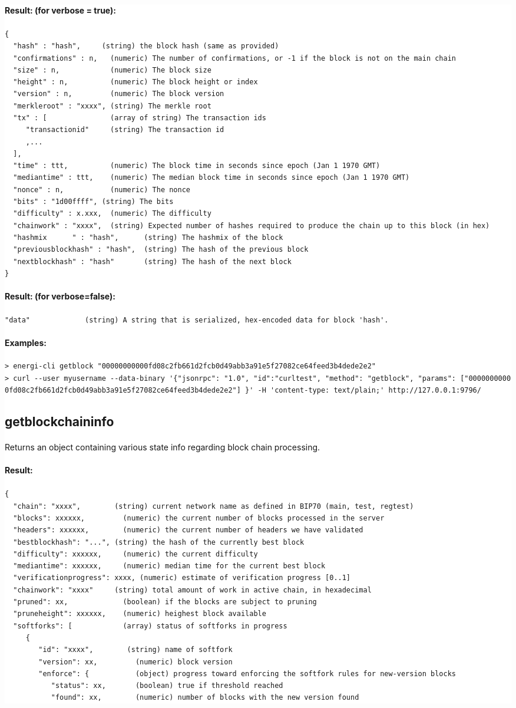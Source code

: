 #### Result: (for verbose = true):
```
{
  "hash" : "hash",     (string) the block hash (same as provided)
  "confirmations" : n,   (numeric) The number of confirmations, or -1 if the block is not on the main chain
  "size" : n,            (numeric) The block size
  "height" : n,          (numeric) The block height or index
  "version" : n,         (numeric) The block version
  "merkleroot" : "xxxx", (string) The merkle root
  "tx" : [               (array of string) The transaction ids
     "transactionid"     (string) The transaction id
     ,...
  ],
  "time" : ttt,          (numeric) The block time in seconds since epoch (Jan 1 1970 GMT)
  "mediantime" : ttt,    (numeric) The median block time in seconds since epoch (Jan 1 1970 GMT)
  "nonce" : n,           (numeric) The nonce
  "bits" : "1d00ffff", (string) The bits
  "difficulty" : x.xxx,  (numeric) The difficulty
  "chainwork" : "xxxx",  (string) Expected number of hashes required to produce the chain up to this block (in hex)
  "hashmix      " : "hash",      (string) The hashmix of the block
  "previousblockhash" : "hash",  (string) The hash of the previous block
  "nextblockhash" : "hash"       (string) The hash of the next block
}
```

#### Result: (for verbose=false):
```
"data"             (string) A string that is serialized, hex-encoded data for block 'hash'.
```

#### Examples:
```
> energi-cli getblock "00000000000fd08c2fb661d2fcb0d49abb3a91e5f27082ce64feed3b4dede2e2"
> curl --user myusername --data-binary '{"jsonrpc": "1.0", "id":"curltest", "method": "getblock", "params": ["00000000000fd08c2fb661d2fcb0d49abb3a91e5f27082ce64feed3b4dede2e2"] }' -H 'content-type: text/plain;' http://127.0.0.1:9796/
```

## getblockchaininfo
Returns an object containing various state info regarding block chain processing.

#### Result:
```
{
  "chain": "xxxx",        (string) current network name as defined in BIP70 (main, test, regtest)
  "blocks": xxxxxx,         (numeric) the current number of blocks processed in the server
  "headers": xxxxxx,        (numeric) the current number of headers we have validated
  "bestblockhash": "...", (string) the hash of the currently best block
  "difficulty": xxxxxx,     (numeric) the current difficulty
  "mediantime": xxxxxx,     (numeric) median time for the current best block
  "verificationprogress": xxxx, (numeric) estimate of verification progress [0..1]
  "chainwork": "xxxx"     (string) total amount of work in active chain, in hexadecimal
  "pruned": xx,             (boolean) if the blocks are subject to pruning
  "pruneheight": xxxxxx,    (numeric) heighest block available
  "softforks": [            (array) status of softforks in progress
     {
        "id": "xxxx",        (string) name of softfork
        "version": xx,         (numeric) block version
        "enforce": {           (object) progress toward enforcing the softfork rules for new-version blocks
           "status": xx,       (boolean) true if threshold reached
           "found": xx,        (numeric) number of blocks with the new version found
```
